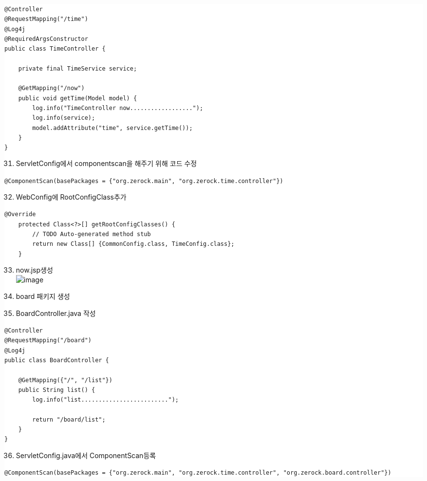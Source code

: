```
@Controller
@RequestMapping("/time")
@Log4j
@RequiredArgsConstructor
public class TimeController {

	private final TimeService service;
	
	@GetMapping("/now")
	public void getTime(Model model) {
		log.info("TimeController now..................");
		log.info(service);
		model.addAttribute("time", service.getTime());
	}
}
```

31. ServletConfig에서 componentscan을 해주기 위해 코드 수정
```
@ComponentScan(basePackages = {"org.zerock.main", "org.zerock.time.controller"})
```
32. WebConfig에 RootConfigClass추가
```
@Override
	protected Class<?>[] getRootConfigClasses() {
		// TODO Auto-generated method stub
		return new Class[] {CommonConfig.class, TimeConfig.class};
	}
```

33. now.jsp생성  
![image](https://user-images.githubusercontent.com/72544949/110270605-8935d680-8009-11eb-8cfe-174e38b9b142.png)

     
34. board 패키지 생성

35. BoardController.java 작성
```
@Controller
@RequestMapping("/board")
@Log4j
public class BoardController {
	
	@GetMapping({"/", "/list"})
	public String list() {
		log.info("list.........................");
		
		return "/board/list";
	}
}
```
36. ServletConfig.java에서 ComponentScan등록  
```
@ComponentScan(basePackages = {"org.zerock.main", "org.zerock.time.controller", "org.zerock.board.controller"})
```
  